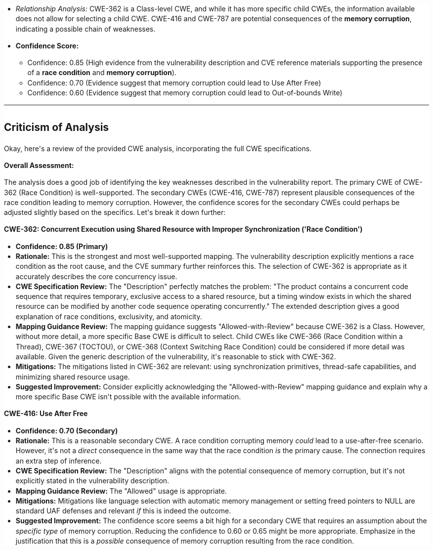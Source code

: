   - *Relationship Analysis:* CWE-362 is a Class-level CWE, and while it has more specific child CWEs, the information available does not allow for selecting a child CWE. CWE-416 and CWE-787 are potential consequences of the **memory corruption**, indicating a possible chain of weaknesses.

- **Confidence Score:**  
  - Confidence: 0.85 (High evidence from the vulnerability description and CVE reference materials supporting the presence of a **race condition** and **memory corruption**).
  - Confidence: 0.70 (Evidence suggest that memory corruption could lead to Use After Free)
  - Confidence: 0.60 (Evidence suggest that memory corruption could lead to Out-of-bounds Write)

---

## Criticism of Analysis

Okay, here's a review of the provided CWE analysis, incorporating the full CWE specifications.

**Overall Assessment:**

The analysis does a good job of identifying the key weaknesses described in the vulnerability report. The primary CWE of CWE-362 (Race Condition) is well-supported. The secondary CWEs (CWE-416, CWE-787) represent plausible consequences of the race condition leading to memory corruption. However, the confidence scores for the secondary CWEs could perhaps be adjusted slightly based on the specifics. Let's break it down further:

**CWE-362: Concurrent Execution using Shared Resource with Improper Synchronization ('Race Condition')**

*   **Confidence: 0.85 (Primary)**
*   **Rationale:** This is the strongest and most well-supported mapping. The vulnerability description explicitly mentions a race condition as the root cause, and the CVE summary further reinforces this. The selection of CWE-362 is appropriate as it accurately describes the core concurrency issue.
*   **CWE Specification Review:** The "Description" perfectly matches the problem: "The product contains a concurrent code sequence that requires temporary, exclusive access to a shared resource, but a timing window exists in which the shared resource can be modified by another code sequence operating concurrently." The extended description gives a good explanation of race conditions, exclusivity, and atomicity.
*   **Mapping Guidance Review:** The mapping guidance suggests "Allowed-with-Review" because CWE-362 is a Class. However, without more detail, a more specific Base CWE is difficult to select. Child CWEs like CWE-366 (Race Condition within a Thread), CWE-367 (TOCTOU), or CWE-368 (Context Switching Race Condition) could be considered if more detail was available. Given the generic description of the vulnerability, it's reasonable to stick with CWE-362.
*   **Mitigations:** The mitigations listed in CWE-362 are relevant: using synchronization primitives, thread-safe capabilities, and minimizing shared resource usage.
*   **Suggested Improvement:** Consider explicitly acknowledging the "Allowed-with-Review" mapping guidance and explain why a more specific Base CWE isn't possible with the available information.

**CWE-416: Use After Free**

*   **Confidence: 0.70 (Secondary)**
*   **Rationale:** This is a reasonable secondary CWE.  A race condition corrupting memory *could* lead to a use-after-free scenario. However, it's not a *direct* consequence in the same way that the race condition *is* the primary cause.  The connection requires an extra step of inference.
*   **CWE Specification Review:** The "Description" aligns with the potential consequence of memory corruption, but it's not explicitly stated in the vulnerability description.
*   **Mapping Guidance Review:** The "Allowed" usage is appropriate.
*   **Mitigations:** Mitigations like language selection with automatic memory management or setting freed pointers to NULL are standard UAF defenses and relevant *if* this is indeed the outcome.
*   **Suggested Improvement:** The confidence score seems a bit high for a secondary CWE that requires an assumption about the *specific type* of memory corruption. Reducing the confidence to 0.60 or 0.65 might be more appropriate. Emphasize in the justification that this is a *possible* consequence of memory corruption resulting from the race condition.
